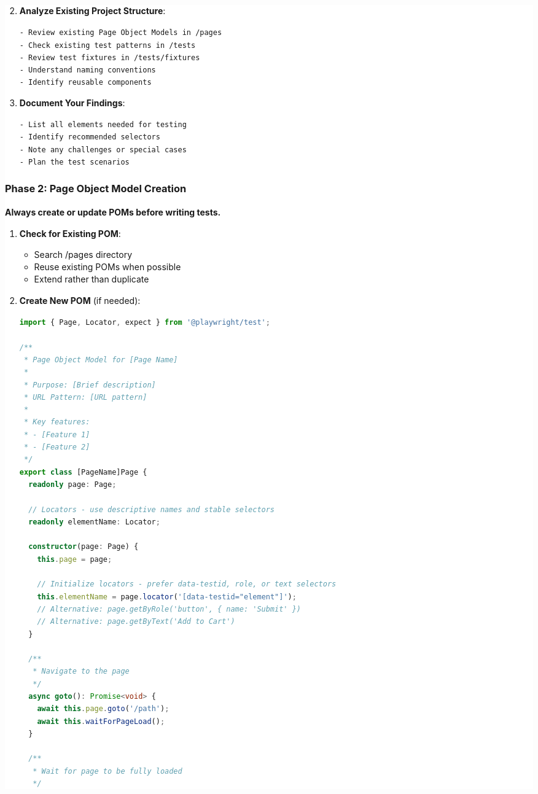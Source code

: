 2. **Analyze Existing Project Structure**:
   ```
   - Review existing Page Object Models in /pages
   - Check existing test patterns in /tests
   - Review test fixtures in /tests/fixtures
   - Understand naming conventions
   - Identify reusable components
   ```

3. **Document Your Findings**:
   ```
   - List all elements needed for testing
   - Identify recommended selectors
   - Note any challenges or special cases
   - Plan the test scenarios
   ```

### Phase 2: Page Object Model Creation

**Always create or update POMs before writing tests.**

1. **Check for Existing POM**:
   - Search /pages directory
   - Reuse existing POMs when possible
   - Extend rather than duplicate

2. **Create New POM** (if needed):
   ```typescript
   import { Page, Locator, expect } from '@playwright/test';

   /**
    * Page Object Model for [Page Name]
    *
    * Purpose: [Brief description]
    * URL Pattern: [URL pattern]
    *
    * Key features:
    * - [Feature 1]
    * - [Feature 2]
    */
   export class [PageName]Page {
     readonly page: Page;

     // Locators - use descriptive names and stable selectors
     readonly elementName: Locator;

     constructor(page: Page) {
       this.page = page;

       // Initialize locators - prefer data-testid, role, or text selectors
       this.elementName = page.locator('[data-testid="element"]');
       // Alternative: page.getByRole('button', { name: 'Submit' })
       // Alternative: page.getByText('Add to Cart')
     }

     /**
      * Navigate to the page
      */
     async goto(): Promise<void> {
       await this.page.goto('/path');
       await this.waitForPageLoad();
     }

     /**
      * Wait for page to be fully loaded
      */
   ```